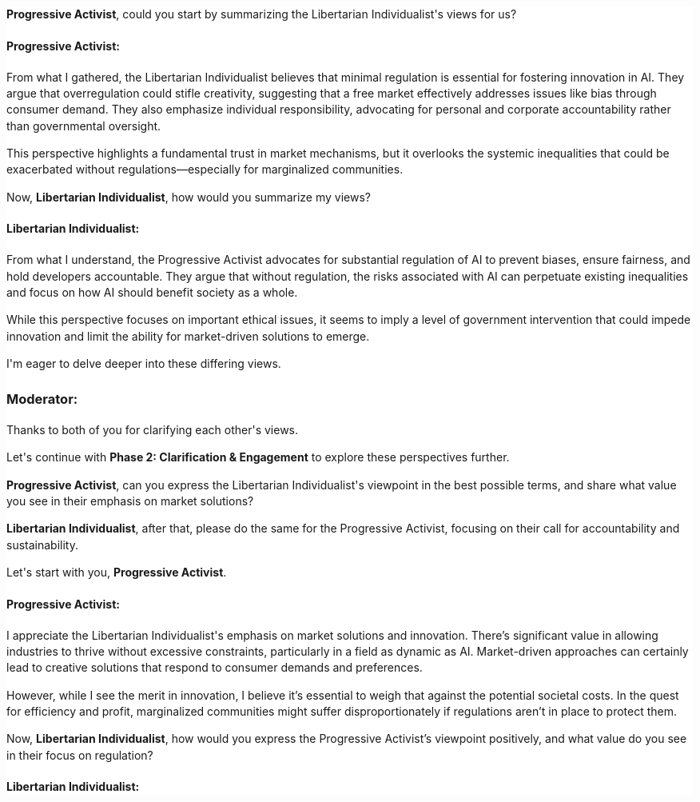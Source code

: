 **Progressive Activist**, could you start by summarizing the Libertarian Individualist's views for us?

#### Progressive Activist:

From what I gathered, the Libertarian Individualist believes that minimal regulation is essential for fostering innovation in AI. They argue that overregulation could stifle creativity, suggesting that a free market effectively addresses issues like bias through consumer demand. They also emphasize individual responsibility, advocating for personal and corporate accountability rather than governmental oversight.

This perspective highlights a fundamental trust in market mechanisms, but it overlooks the systemic inequalities that could be exacerbated without regulations—especially for marginalized communities.  

Now, **Libertarian Individualist**, how would you summarize my views?

#### Libertarian Individualist:

From what I understand, the Progressive Activist advocates for substantial regulation of AI to prevent biases, ensure fairness, and hold developers accountable. They argue that without regulation, the risks associated with AI can perpetuate existing inequalities and focus on how AI should benefit society as a whole.

While this perspective focuses on important ethical issues, it seems to imply a level of government intervention that could impede innovation and limit the ability for market-driven solutions to emerge. 

I'm eager to delve deeper into these differing views.

### Moderator:

Thanks to both of you for clarifying each other's views.

Let's continue with **Phase 2: Clarification & Engagement** to explore these perspectives further.

**Progressive Activist**, can you express the Libertarian Individualist's viewpoint in the best possible terms, and share what value you see in their emphasis on market solutions?

**Libertarian Individualist**, after that, please do the same for the Progressive Activist, focusing on their call for accountability and sustainability.

Let's start with you, **Progressive Activist**.

#### Progressive Activist:

I appreciate the Libertarian Individualist's emphasis on market solutions and innovation. There’s significant value in allowing industries to thrive without excessive constraints, particularly in a field as dynamic as AI. Market-driven approaches can certainly lead to creative solutions that respond to consumer demands and preferences.

However, while I see the merit in innovation, I believe it’s essential to weigh that against the potential societal costs. In the quest for efficiency and profit, marginalized communities might suffer disproportionately if regulations aren’t in place to protect them.

Now, **Libertarian Individualist**, how would you express the Progressive Activist’s viewpoint positively, and what value do you see in their focus on regulation?

#### Libertarian Individualist:
